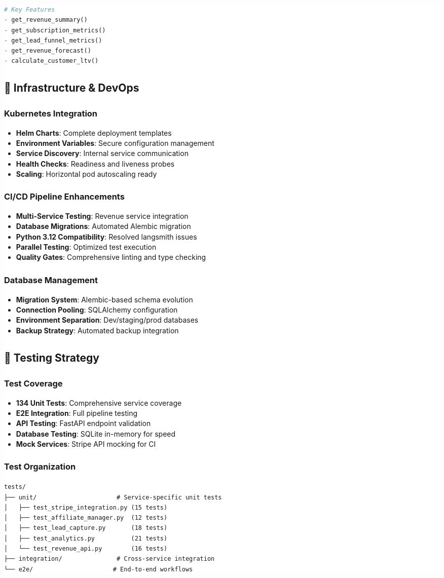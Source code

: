 ```python
# Key Features
- get_revenue_summary()
- get_subscription_metrics()
- get_lead_funnel_metrics()
- get_revenue_forecast()
- calculate_customer_ltv()
```

## 🔧 Infrastructure & DevOps

### Kubernetes Integration
- **Helm Charts**: Complete deployment templates
- **Environment Variables**: Secure configuration management
- **Service Discovery**: Internal service communication
- **Health Checks**: Readiness and liveness probes
- **Scaling**: Horizontal pod autoscaling ready

### CI/CD Pipeline Enhancements
- **Multi-Service Testing**: Revenue service integration
- **Database Migrations**: Automated Alembic migration
- **Python 3.12 Compatibility**: Resolved langsmith issues
- **Parallel Testing**: Optimized test execution
- **Quality Gates**: Comprehensive linting and type checking

### Database Management
- **Migration System**: Alembic-based schema evolution
- **Connection Pooling**: SQLAlchemy configuration
- **Environment Separation**: Dev/staging/prod databases
- **Backup Strategy**: Automated backup integration

## 🧪 Testing Strategy

### Test Coverage
- **134 Unit Tests**: Comprehensive service coverage
- **E2E Integration**: Full pipeline testing
- **API Testing**: FastAPI endpoint validation
- **Database Testing**: SQLite in-memory for speed
- **Mock Services**: Stripe API mocking for CI

### Test Organization
```
tests/
├── unit/                      # Service-specific unit tests
│   ├── test_stripe_integration.py (15 tests)
│   ├── test_affiliate_manager.py  (12 tests)
│   ├── test_lead_capture.py       (18 tests)
│   ├── test_analytics.py          (21 tests)
│   └── test_revenue_api.py        (16 tests)
├── integration/               # Cross-service integration
└── e2e/                      # End-to-end workflows
```
